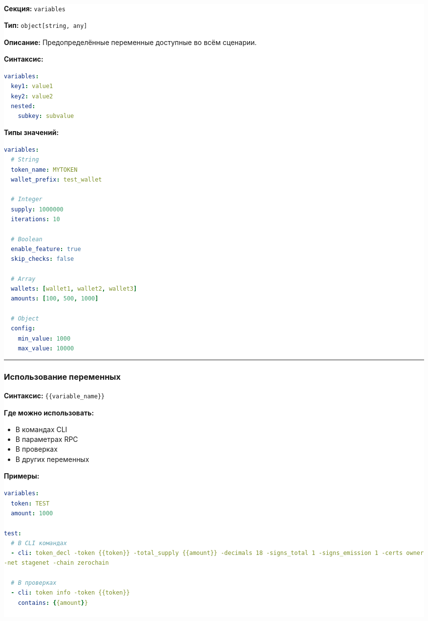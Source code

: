 **Секция:** `variables`

**Тип:** `object[string, any]`

**Описание:** Предопределённые переменные доступные во всём сценарии.

**Синтаксис:**
```yaml
variables:
  key1: value1
  key2: value2
  nested:
    subkey: subvalue
```

**Типы значений:**

```yaml
variables:
  # String
  token_name: MYTOKEN
  wallet_prefix: test_wallet
  
  # Integer
  supply: 1000000
  iterations: 10
  
  # Boolean
  enable_feature: true
  skip_checks: false
  
  # Array
  wallets: [wallet1, wallet2, wallet3]
  amounts: [100, 500, 1000]
  
  # Object
  config:
    min_value: 1000
    max_value: 10000
```

---

### Использование переменных

**Синтаксис:** `{{variable_name}}`

**Где можно использовать:**
- В командах CLI
- В параметрах RPC
- В проверках
- В других переменных

**Примеры:**

```yaml
variables:
  token: TEST
  amount: 1000

test:
  # В CLI командах
  - cli: token_decl -token {{token}} -total_supply {{amount}} -decimals 18 -signs_total 1 -signs_emission 1 -certs owner -net stagenet -chain zerochain
  
  # В проверках
  - cli: token info -token {{token}}
    contains: {{amount}}
  
```